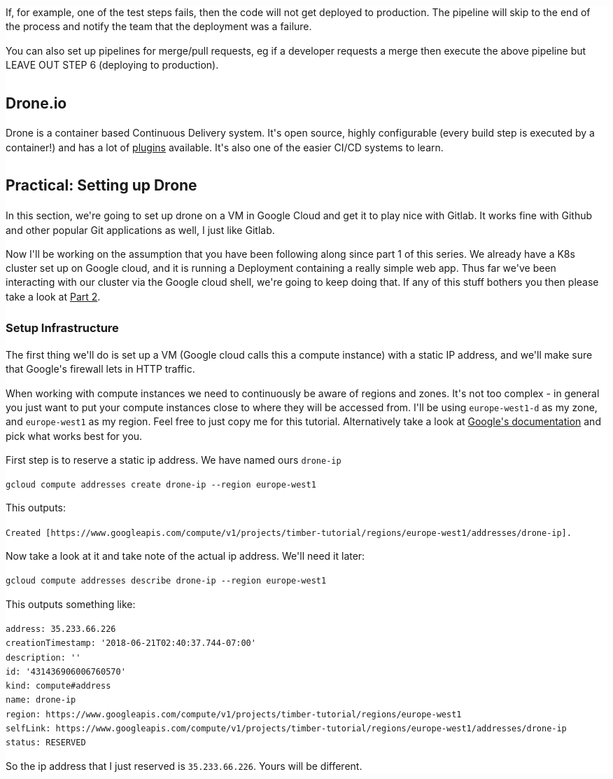 If, for example, one of the test steps fails, then the code will not get deployed to production. The pipeline will skip to the end of the process and notify the team that the deployment was a failure.

You can also set up pipelines for merge/pull requests, eg if a developer requests a merge then execute the above pipeline but LEAVE OUT STEP 6 (deploying to production).

## Drone.io

Drone is a container based Continuous Delivery system. It's open source, highly configurable (every build step is executed by a container!) and has a lot of [plugins](http://plugins.drone.io/) available. It's also one of the easier CI/CD systems to learn.

## Practical: Setting up Drone

In this section, we're going to set up drone on a VM in Google Cloud and get it to play nice with Gitlab. It works fine with Github and other popular Git applications as well, I just like Gitlab.

Now I'll be working on the assumption that you have been following along since part 1 of this series. We already have a K8s cluster set up on Google cloud, and it is running a Deployment containing a really simple web app. Thus far we've been interacting with our cluster via the Google cloud shell, we're going to keep doing that. If any of this stuff bothers you then please take a look at [Part 2](http://todo).


### Setup Infrastructure

The first thing we'll do is set up a VM (Google cloud calls this a compute instance) with a static IP address, and we'll make sure that Google's firewall lets in HTTP traffic.

When working with compute instances we need to continuously be aware of regions and zones. It's not too complex - in general you just want to put your compute instances close to where they will be accessed from. I'll be using `europe-west1-d` as my zone, and `europe-west1` as my region. Feel free to just copy me for this tutorial. Alternatively take a look at [Google's documentation](https://cloud.google.com/compute/docs/regions-zones/) and pick what works best for you.


First step is to reserve a static ip address. We have named ours `drone-ip`
```
gcloud compute addresses create drone-ip --region europe-west1
```

This outputs:
```
Created [https://www.googleapis.com/compute/v1/projects/timber-tutorial/regions/europe-west1/addresses/drone-ip].
```

Now take a look at it and take note of the actual ip address. We'll need it later:
```
gcloud compute addresses describe drone-ip --region europe-west1
```
This outputs something like:
```
address: 35.233.66.226
creationTimestamp: '2018-06-21T02:40:37.744-07:00'
description: ''
id: '431436906006760570'
kind: compute#address
name: drone-ip
region: https://www.googleapis.com/compute/v1/projects/timber-tutorial/regions/europe-west1
selfLink: https://www.googleapis.com/compute/v1/projects/timber-tutorial/regions/europe-west1/addresses/drone-ip
status: RESERVED
```
So the ip address that I just reserved is `35.233.66.226`. Yours will be different.
